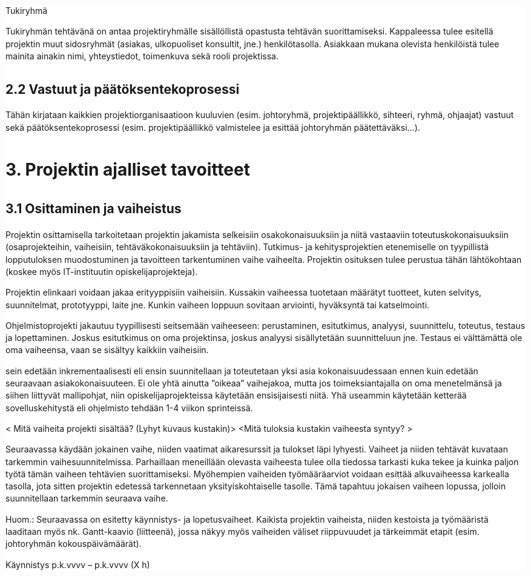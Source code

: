 Tukiryhmä

Tukiryhmän tehtävänä on antaa projektiryhmälle sisällöllistä opastusta tehtävän suorittamiseksi. Kappaleessa tulee esitellä projektin muut sidosryhmät (asiakas, ulkopuoliset konsultit, jne.) henkilötasolla. Asiakkaan mukana olevista henkilöistä tulee mainita ainakin nimi, yhteystiedot, toimenkuva sekä rooli projektissa.

## 2.2 Vastuut ja päätöksentekoprosessi

Tähän kirjataan kaikkien projektiorganisaatioon kuuluvien (esim. johtoryhmä, projektipäällikkö, sihteeri, ryhmä, ohjaajat) vastuut sekä päätöksentekoprosessi (esim. projektipäällikkö valmistelee ja esittää johtoryhmän päätettäväksi…).

# 3. Projektin ajalliset tavoitteet	

## 3.1 Osittaminen ja vaiheistus

Projektin osittamisella tarkoitetaan projektin jakamista selkeisiin osakokonaisuuksiin ja niitä vastaaviin toteutuskokonaisuuksiin (osaprojekteihin, vaiheisiin, tehtäväkokonaisuuksiin ja tehtäviin). Tutkimus- ja kehitysprojektien etenemiselle on tyypillistä lopputuloksen muodostuminen ja tavoitteen tarkentuminen vaihe vaiheelta. Projektin osituksen tulee perustua tähän lähtökohtaan (koskee myös IT-instituutin opiskelijaprojekteja). 

Projektin elinkaari voidaan jakaa erityyppisiin vaiheisiin. Kussakin vaiheessa tuotetaan määrätyt tuotteet, kuten selvitys, suunnitelmat, prototyyppi, laite jne. Kunkin vaiheen loppuun sovitaan arviointi, hyväksyntä tai katselmointi.

Ohjelmistoprojekti jakautuu tyypillisesti seitsemään vaiheeseen: perustaminen, esitutkimus, analyysi, suunnittelu, toteutus, testaus ja lopettaminen. Joskus esitutkimus on oma projektinsa, joskus analyysi sisällytetään suunnitteluun jne. Testaus ei välttämättä ole oma vaiheensa, vaan se sisältyy kaikkiin vaiheisiin.

sein edetään inkrementaalisesti eli ensin suunnitellaan ja toteutetaan yksi asia kokonaisuudessaan ennen kuin edetään seuraavaan asiakokonaisuuteen. Ei ole yhtä ainutta ”oikeaa” vaihejakoa, mutta jos toimeksiantajalla on oma menetelmänsä ja siihen liittyvät mallipohjat, niin opiskelijaprojekteissa käytetään ensisijaisesti niitä. Yhä useammin käytetään ketterää sovelluskehitystä eli ohjelmisto tehdään 1-4 viikon sprinteissä.

< Mitä vaiheita projekti sisältää? (Lyhyt kuvaus kustakin)> <Mitä tuloksia kustakin vaiheesta syntyy? >

Seuraavassa käydään jokainen vaihe, niiden vaatimat aikaresurssit ja tulokset läpi lyhyesti. Vaiheet ja niiden tehtävät kuvataan tarkemmin vaihesuunnitelmissa. Parhaillaan meneillään olevasta vaiheesta tulee olla tiedossa tarkasti kuka tekee ja kuinka paljon työtä tämän vaiheen tehtävien suorittamiseksi. Myöhempien vaiheiden työmääräarviot voidaan esittää alkuvaiheessa karkealla tasolla, jota sitten projektin edetessä tarkennetaan yksityiskohtaiselle tasolle. Tämä tapahtuu jokaisen vaiheen lopussa, jolloin suunnitellaan tarkemmin seuraava vaihe.

Huom.: Seuraavassa on esitetty käynnistys- ja lopetusvaiheet. Kaikista projektin vaiheista, niiden kestoista ja työmääristä laaditaan myös nk. Gantt-kaavio (liitteenä), jossa näkyy myös vaiheiden väliset riippuvuudet ja tärkeimmät etapit (esim. johtoryhmän kokouspäivämäärät).

Käynnistys p.k.vvvv – p.k.vvvv (X h)
